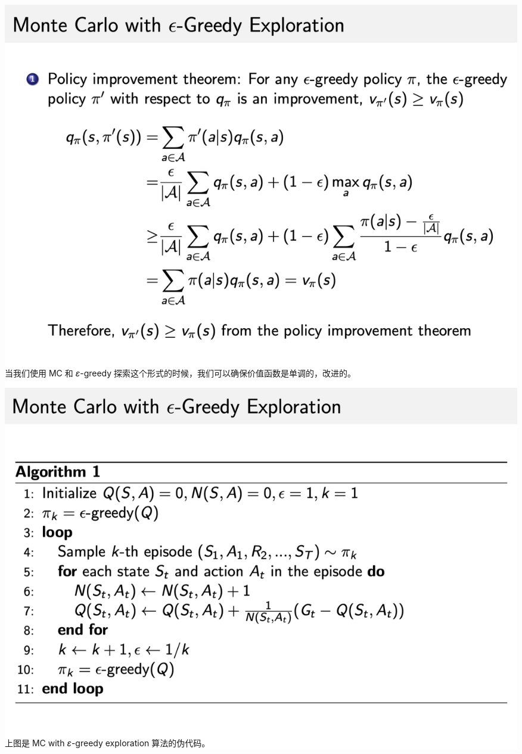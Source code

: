 ![](img/model_free_control_6.png)

当我们使用 MC 和 $\varepsilon$-greedy 探索这个形式的时候，我们可以确保价值函数是单调的，改进的。

![](img/model_free_control_7.png)上图是 MC with $\varepsilon$-greedy exploration 算法的伪代码。
